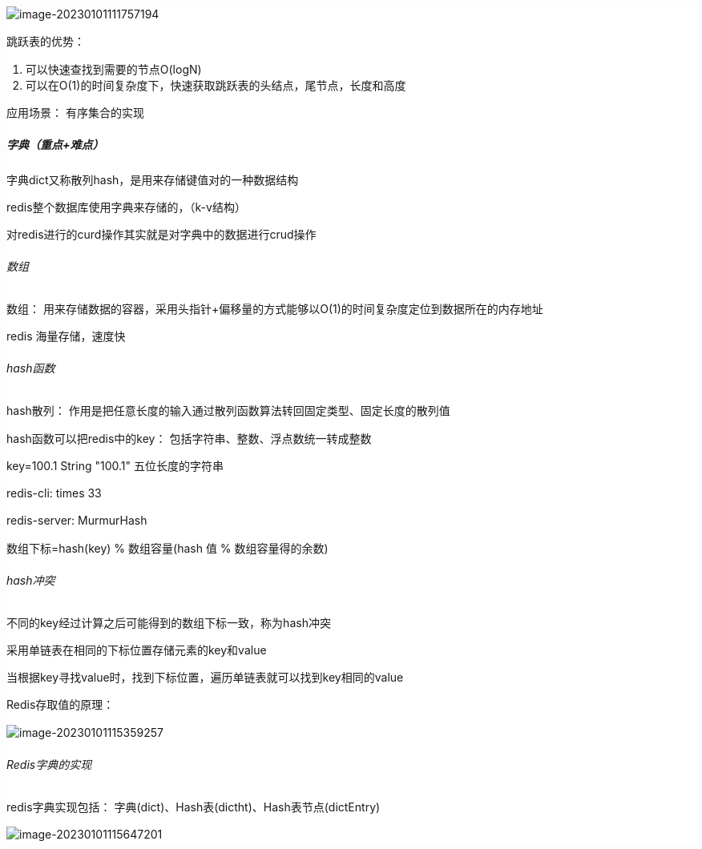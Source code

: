 ![image-20230101111757194](https://lhf-note.oss-cn-hangzhou.aliyuncs.com/redis/imgredis-%E8%B7%B3%E8%B7%83%E8%A1%A8%E7%BB%93%E6%9E%84%E4%BD%93.png)

跳跃表的优势：

1. 可以快速查找到需要的节点O(logN)
2. 可以在O(1)的时间复杂度下，快速获取跳跃表的头结点，尾节点，长度和高度

应用场景： 有序集合的实现





##### 字典（重点+难点）

字典dict又称散列hash，是用来存储键值对的一种数据结构

redis整个数据库使用字典来存储的，（k-v结构）

对redis进行的curd操作其实就是对字典中的数据进行crud操作

###### 数组

数组： 用来存储数据的容器，采用头指针+偏移量的方式能够以O(1)的时间复杂度定位到数据所在的内存地址

redis 海量存储，速度快



###### hash函数

hash散列： 作用是把任意长度的输入通过散列函数算法转回固定类型、固定长度的散列值

hash函数可以把redis中的key： 包括字符串、整数、浮点数统一转成整数

key=100.1 String "100.1" 五位长度的字符串

redis-cli: times 33

redis-server: MurmurHash

数组下标=hash(key) % 数组容量(hash 值 % 数组容量得的余数)



###### hash冲突

不同的key经过计算之后可能得到的数组下标一致，称为hash冲突

采用单链表在相同的下标位置存储元素的key和value

当根据key寻找value时，找到下标位置，遍历单链表就可以找到key相同的value



Redis存取值的原理：

![image-20230101115359257](https://lhf-note.oss-cn-hangzhou.aliyuncs.com/redis/imgredis-%E5%AD%97%E5%85%B8%E5%AE%9E%E7%8E%B0%E5%8E%9F%E7%90%86.png)



###### Redis字典的实现

redis字典实现包括： 字典(dict)、Hash表(dictht)、Hash表节点(dictEntry)

![image-20230101115647201](https://lhf-note.oss-cn-hangzhou.aliyuncs.com/redis/imgredis%E5%AD%97%E5%85%B8%E5%AE%9E%E7%8E%B0.png)
